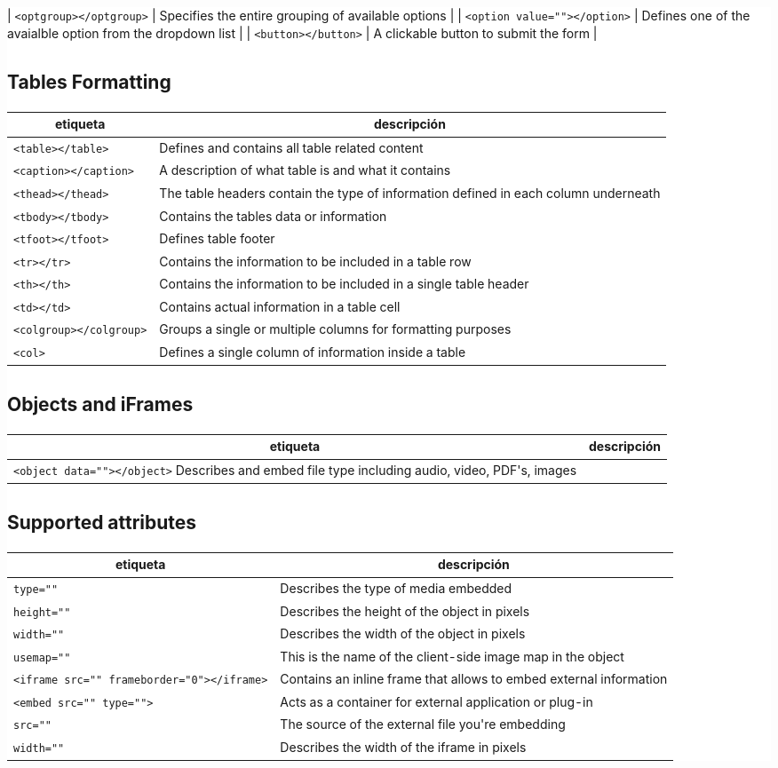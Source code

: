 | ``<optgroup></optgroup>``                             | Specifies the entire grouping of available options |
| ``<option value=""></option>``                        | Defines one of the avaialble option from the dropdown list |
| ``<button></button>``                                 | A clickable button to submit the form |


## Tables Formatting 
| etiqueta | descripción |
| --- | --- |
| ``<table></table>``                                   | Defines and contains all table related content |
| ``<caption></caption>``                               | A description of what table is and what it contains |
| ``<thead></thead>``                                   | The table headers contain the type of information defined in each column underneath |
| ``<tbody></tbody>``                                   | Contains the tables data or information |
| ``<tfoot></tfoot>``                                   | Defines table footer |
| ``<tr></tr>``                                         | Contains the information to be included in a table row |
| ``<th></th>``                                         | Contains the information to be included in a single table header |
| ``<td></td>``                                         | Contains actual information in a table cell |
| ``<colgroup></colgroup>``                             | Groups a single or multiple columns for formatting purposes |
| ``<col>``                                             | Defines a single column of information inside a table |


## Objects and iFrames 
| etiqueta | descripción |
| --- | --- |
| ``<object data=""></object>``                          Describes and embed file type including audio, video, PDF's, images 


## Supported attributes 
| etiqueta | descripción |
| --- | --- |
| ``type=""``                                           | Describes the type of media embedded |
| ``height=""``                                         | Describes the height of the object in pixels |
| ``width=""``                                          | Describes the width of the object in pixels |
| ``usemap=""``                                         | This is the name of the client-side image map in the object |
| ``<iframe src="" frameborder="0"></iframe>``          | Contains an inline frame that allows to embed external information |
| ``<embed src="" type="">``                            | Acts as a container for external application or plug-in |
| ``src=""``                                            | The source of the external file you're embedding |
| ``width=""``                                          | Describes the width of the iframe in pixels |
